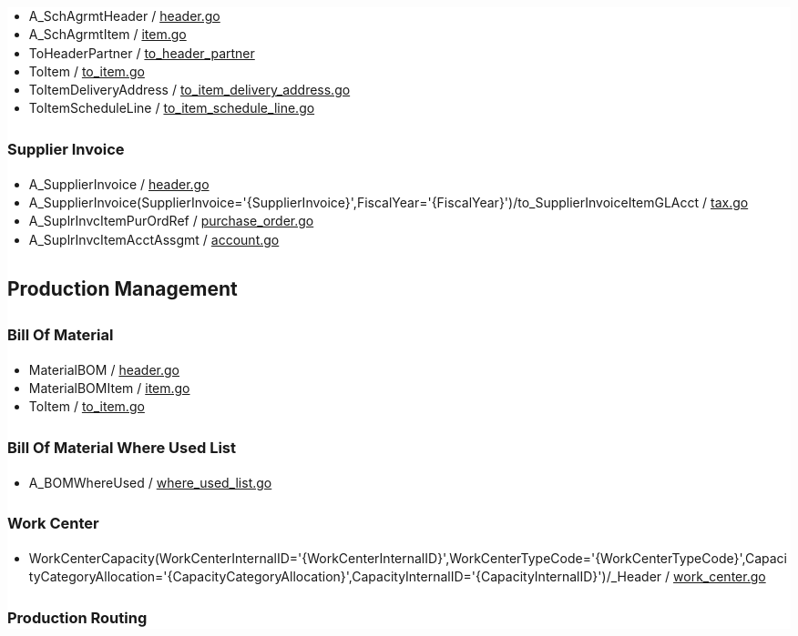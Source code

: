 * A_SchAgrmtHeader / [header.go](https://github.com/latonaio/sap-api-integrations-purchase-scheduling-agreement-reads/blob/main/SAP_API_Caller/responses/header.go)
* A_SchAgrmtItem  / [item.go](https://github.com/latonaio/sap-api-integrations-purchase-scheduling-agreement-reads/blob/main/SAP_API_Caller/responses/item.go)
* ToHeaderPartner / [to_header_partner](https://github.com/latonaio/sap-api-integrations-purchase-scheduling-agreement-reads/blob/main/SAP_API_Caller/responses/to_header_partner.go)
* ToItem / [to_item.go](https://github.com/latonaio/sap-api-integrations-purchase-scheduling-agreement-reads/blob/main/SAP_API_Caller/responses/to_item.go)
* ToItemDeliveryAddress / [to_item_delivery_address.go](https://github.com/latonaio/sap-api-integrations-purchase-scheduling-agreement-reads/blob/main/SAP_API_Caller/responses/to_item_delivery_address.go)
* ToItemScheduleLine / [to_item_schedule_line.go](https://github.com/latonaio/sap-api-integrations-purchase-scheduling-agreement-reads/blob/main/SAP_API_Caller/responses/to_item_schedule_line.go)

### Supplier Invoice ###

* A_SupplierInvoice / [header.go](https://github.com/latonaio/sap-api-integrations-supplier-invoice-reads/blob/main/SAP_API_Caller/responses/header.go)
* A_SupplierInvoice(SupplierInvoice='{SupplierInvoice}',FiscalYear='{FiscalYear}')/to_SupplierInvoiceItemGLAcct / [tax.go](https://github.com/latonaio/sap-api-integrations-supplier-invoice-reads/blob/main/SAP_API_Caller/responses/tax.go)
* A_SuplrInvcItemPurOrdRef / [purchase_order.go](https://github.com/latonaio/sap-api-integrations-supplier-invoice-reads/blob/main/SAP_API_Caller/responses/purchase_order.go)
* A_SuplrInvcItemAcctAssgmt / [account.go](https://github.com/latonaio/sap-api-integrations-supplier-invoice-reads/blob/main/SAP_API_Caller/responses/account.go)

## Production Management ##

### Bill Of Material ###

* MaterialBOM / [header.go](https://github.com/latonaio/sap-api-integrations-bill-of-material-reads/blob/main/SAP_API_Caller/responses/header.go)
* MaterialBOMItem / [item.go](https://github.com/latonaio/sap-api-integrations-bill-of-material-reads/blob/main/SAP_API_Caller/responses/item.go)
* ToItem / [to_item.go](https://github.com/latonaio/sap-api-integrations-bill-of-material-reads/blob/main/SAP_API_Caller/responses/to_item.go)

### Bill Of Material Where Used List ###

* A_BOMWhereUsed / [where_used_list.go](https://github.com/latonaio/sap-api-integrations-bill-of-material-where-used-list-reads/blob/main/SAP_API_Caller/responses/where_used_list.go)

### Work Center ###

* WorkCenterCapacity(WorkCenterInternalID='{WorkCenterInternalID}',WorkCenterTypeCode='{WorkCenterTypeCode}',CapacityCategoryAllocation='{CapacityCategoryAllocation}',CapacityInternalID='{CapacityInternalID}')/_Header / [work_center.go](https://github.com/latonaio/sap-api-integrations-work-center-reads/blob/main/SAP_API_Caller/responses/work_center.go)

### Production Routing ###
